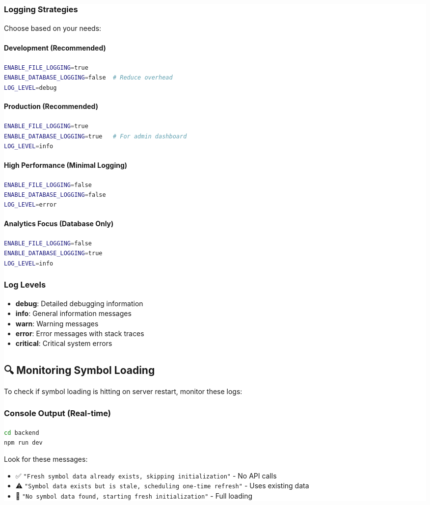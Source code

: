 ### **Logging Strategies**

Choose based on your needs:

#### **Development (Recommended)**
```bash
ENABLE_FILE_LOGGING=true
ENABLE_DATABASE_LOGGING=false  # Reduce overhead
LOG_LEVEL=debug
```

#### **Production (Recommended)**
```bash
ENABLE_FILE_LOGGING=true
ENABLE_DATABASE_LOGGING=true   # For admin dashboard
LOG_LEVEL=info
```

#### **High Performance (Minimal Logging)**
```bash
ENABLE_FILE_LOGGING=false
ENABLE_DATABASE_LOGGING=false
LOG_LEVEL=error
```

#### **Analytics Focus (Database Only)**
```bash
ENABLE_FILE_LOGGING=false
ENABLE_DATABASE_LOGGING=true
LOG_LEVEL=info
```

### Log Levels

- **debug**: Detailed debugging information
- **info**: General information messages
- **warn**: Warning messages
- **error**: Error messages with stack traces
- **critical**: Critical system errors

## 🔍 Monitoring Symbol Loading

To check if symbol loading is hitting on server restart, monitor these logs:

### Console Output (Real-time)
```bash
cd backend
npm run dev
```

Look for these messages:
- ✅ `"Fresh symbol data already exists, skipping initialization"` - No API calls
- ⚠️ `"Symbol data exists but is stale, scheduling one-time refresh"` - Uses existing data
- 🔄 `"No symbol data found, starting fresh initialization"` - Full loading

